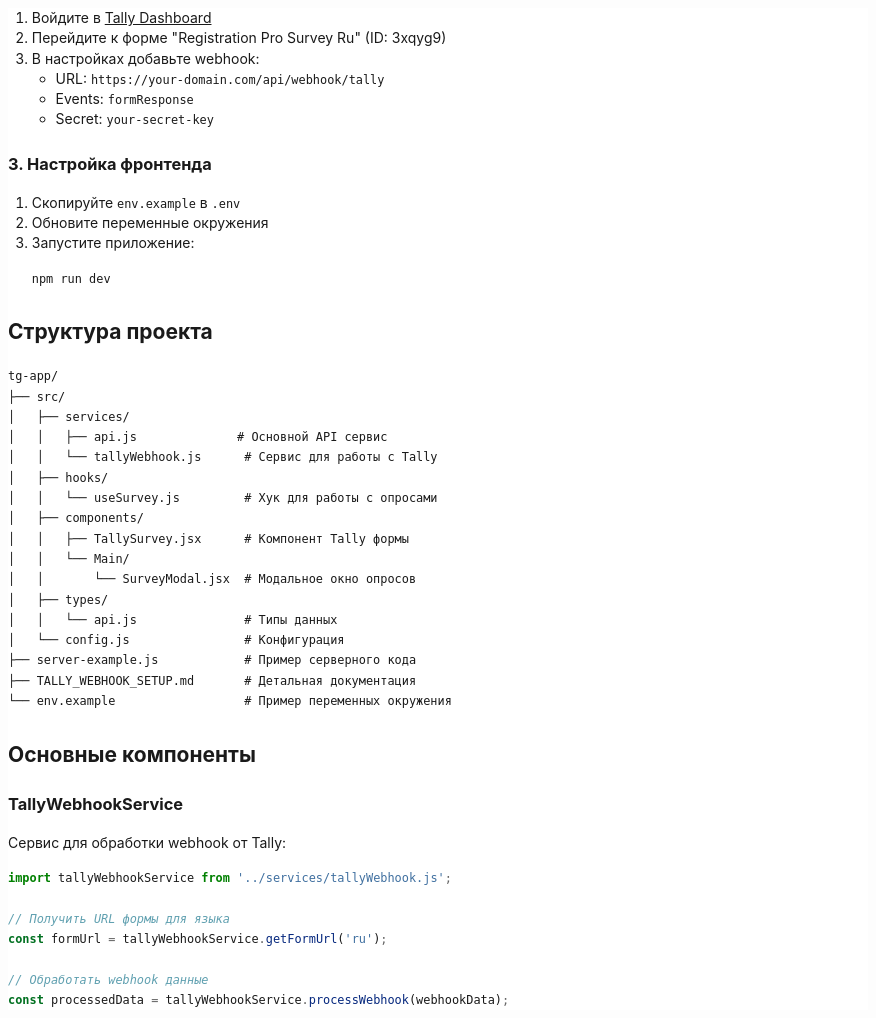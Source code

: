 1. Войдите в [Tally Dashboard](https://tally.so/dashboard)
2. Перейдите к форме "Registration Pro Survey Ru" (ID: 3xqyg9)
3. В настройках добавьте webhook:
   - URL: `https://your-domain.com/api/webhook/tally`
   - Events: `formResponse`
   - Secret: `your-secret-key`

### 3. Настройка фронтенда

1. Скопируйте `env.example` в `.env`
2. Обновите переменные окружения
3. Запустите приложение:
   ```bash
   npm run dev
   ```

## Структура проекта

```
tg-app/
├── src/
│   ├── services/
│   │   ├── api.js              # Основной API сервис
│   │   └── tallyWebhook.js      # Сервис для работы с Tally
│   ├── hooks/
│   │   └── useSurvey.js         # Хук для работы с опросами
│   ├── components/
│   │   ├── TallySurvey.jsx      # Компонент Tally формы
│   │   └── Main/
│   │       └── SurveyModal.jsx  # Модальное окно опросов
│   ├── types/
│   │   └── api.js               # Типы данных
│   └── config.js                # Конфигурация
├── server-example.js            # Пример серверного кода
├── TALLY_WEBHOOK_SETUP.md       # Детальная документация
└── env.example                  # Пример переменных окружения
```

## Основные компоненты

### TallyWebhookService

Сервис для обработки webhook от Tally:

```javascript
import tallyWebhookService from '../services/tallyWebhook.js';

// Получить URL формы для языка
const formUrl = tallyWebhookService.getFormUrl('ru');

// Обработать webhook данные
const processedData = tallyWebhookService.processWebhook(webhookData);
```
